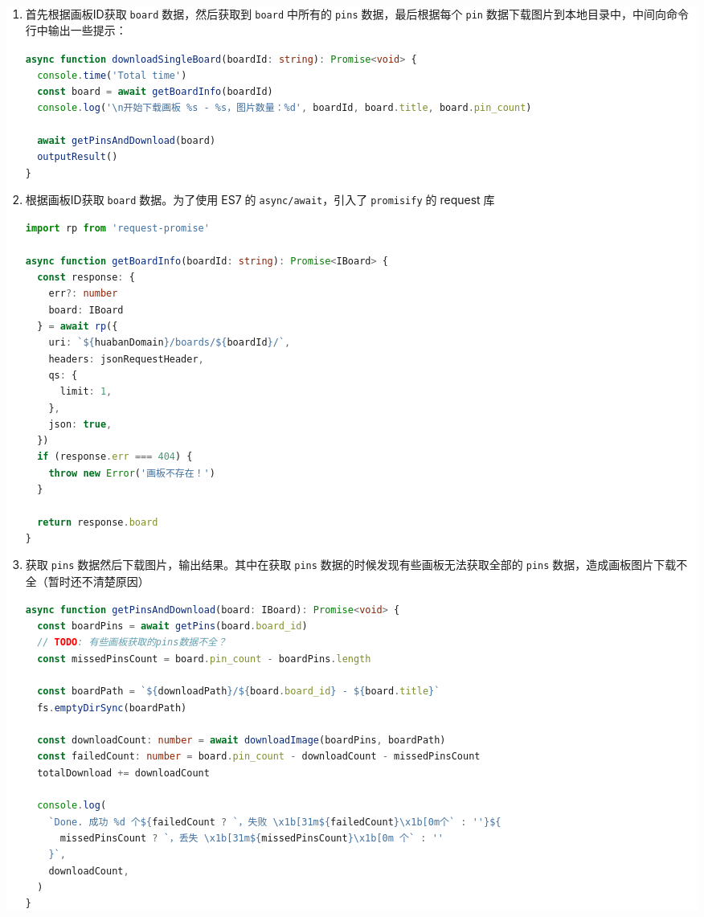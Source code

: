 1. 首先根据画板ID获取 `board` 数据，然后获取到 `board` 中所有的 `pins` 数据，最后根据每个 `pin` 数据下载图片到本地目录中，中间向命令行中输出一些提示：
    ```ts
    async function downloadSingleBoard(boardId: string): Promise<void> {
      console.time('Total time')
      const board = await getBoardInfo(boardId)
      console.log('\n开始下载画板 %s - %s，图片数量：%d', boardId, board.title, board.pin_count)

      await getPinsAndDownload(board)
      outputResult()
    }
    ```

1. 根据画板ID获取 `board` 数据。为了使用 ES7 的 `async/await`，引入了 `promisify` 的 request 库
    ```ts
    import rp from 'request-promise'

    async function getBoardInfo(boardId: string): Promise<IBoard> {
      const response: {
        err?: number
        board: IBoard
      } = await rp({
        uri: `${huabanDomain}/boards/${boardId}/`,
        headers: jsonRequestHeader,
        qs: {
          limit: 1,
        },
        json: true,
      })
      if (response.err === 404) {
        throw new Error('画板不存在！')
      }

      return response.board
    }
    ```

1. 获取 `pins` 数据然后下载图片，输出结果。其中在获取 `pins` 数据的时候发现有些画板无法获取全部的 `pins` 数据，造成画板图片下载不全（暂时还不清楚原因）
    ```ts
    async function getPinsAndDownload(board: IBoard): Promise<void> {
      const boardPins = await getPins(board.board_id)
      // TODO: 有些画板获取的pins数据不全？
      const missedPinsCount = board.pin_count - boardPins.length

      const boardPath = `${downloadPath}/${board.board_id} - ${board.title}`
      fs.emptyDirSync(boardPath)

      const downloadCount: number = await downloadImage(boardPins, boardPath)
      const failedCount: number = board.pin_count - downloadCount - missedPinsCount
      totalDownload += downloadCount

      console.log(
        `Done. 成功 %d 个${failedCount ? `，失败 \x1b[31m${failedCount}\x1b[0m个` : ''}${
          missedPinsCount ? `，丢失 \x1b[31m${missedPinsCount}\x1b[0m 个` : ''
        }`,
        downloadCount,
      )
    }
    ```
